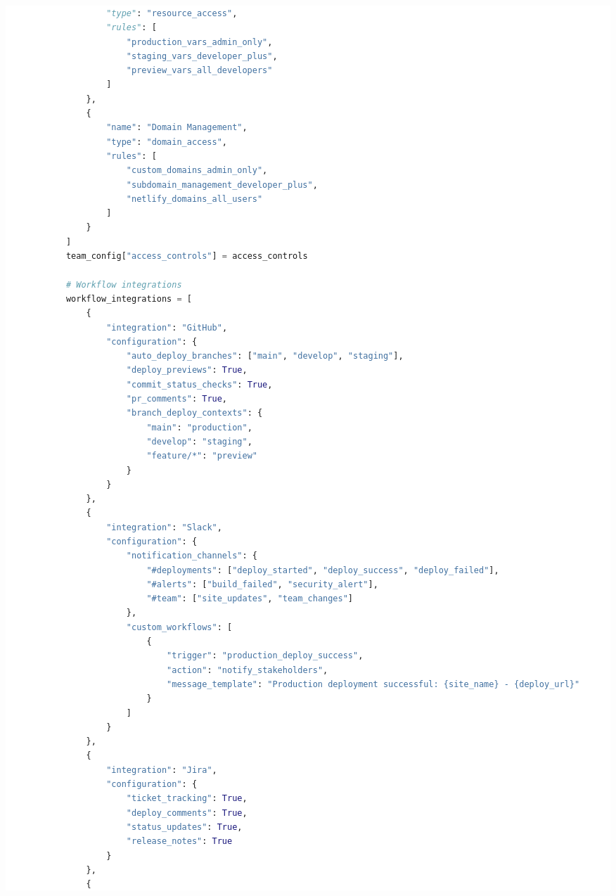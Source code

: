 ````python
                    "type": "resource_access",
                    "rules": [
                        "production_vars_admin_only",
                        "staging_vars_developer_plus",
                        "preview_vars_all_developers"
                    ]
                },
                {
                    "name": "Domain Management",
                    "type": "domain_access",
                    "rules": [
                        "custom_domains_admin_only",
                        "subdomain_management_developer_plus",
                        "netlify_domains_all_users"
                    ]
                }
            ]
            team_config["access_controls"] = access_controls

            # Workflow integrations
            workflow_integrations = [
                {
                    "integration": "GitHub",
                    "configuration": {
                        "auto_deploy_branches": ["main", "develop", "staging"],
                        "deploy_previews": True,
                        "commit_status_checks": True,
                        "pr_comments": True,
                        "branch_deploy_contexts": {
                            "main": "production",
                            "develop": "staging",
                            "feature/*": "preview"
                        }
                    }
                },
                {
                    "integration": "Slack",
                    "configuration": {
                        "notification_channels": {
                            "#deployments": ["deploy_started", "deploy_success", "deploy_failed"],
                            "#alerts": ["build_failed", "security_alert"],
                            "#team": ["site_updates", "team_changes"]
                        },
                        "custom_workflows": [
                            {
                                "trigger": "production_deploy_success",
                                "action": "notify_stakeholders",
                                "message_template": "Production deployment successful: {site_name} - {deploy_url}"
                            }
                        ]
                    }
                },
                {
                    "integration": "Jira",
                    "configuration": {
                        "ticket_tracking": True,
                        "deploy_comments": True,
                        "status_updates": True,
                        "release_notes": True
                    }
                },
                {
````
